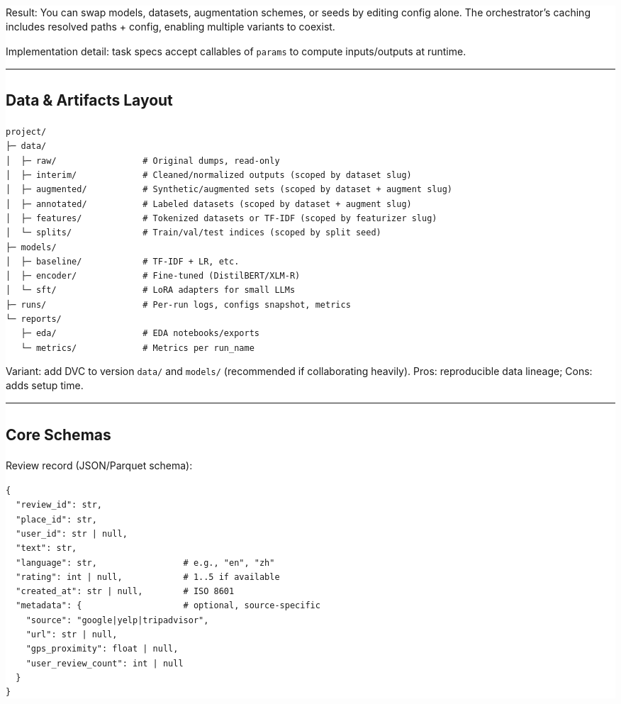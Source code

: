Result: You can swap models, datasets, augmentation schemes, or seeds by editing config alone. The orchestrator’s caching includes resolved paths + config, enabling multiple variants to coexist.

Implementation detail: task specs accept callables of `params` to compute inputs/outputs at runtime.

---

## Data & Artifacts Layout

```
project/
├─ data/
│  ├─ raw/                 # Original dumps, read-only
│  ├─ interim/             # Cleaned/normalized outputs (scoped by dataset slug)
│  ├─ augmented/           # Synthetic/augmented sets (scoped by dataset + augment slug)
│  ├─ annotated/           # Labeled datasets (scoped by dataset + augment slug)
│  ├─ features/            # Tokenized datasets or TF‑IDF (scoped by featurizer slug)
│  └─ splits/              # Train/val/test indices (scoped by split seed)
├─ models/
│  ├─ baseline/            # TF-IDF + LR, etc.
│  ├─ encoder/             # Fine-tuned (DistilBERT/XLM-R)
│  └─ sft/                 # LoRA adapters for small LLMs
├─ runs/                   # Per-run logs, configs snapshot, metrics
└─ reports/
   ├─ eda/                 # EDA notebooks/exports
   └─ metrics/             # Metrics per run_name
```

Variant: add DVC to version `data/` and `models/` (recommended if collaborating heavily). Pros: reproducible data lineage; Cons: adds setup time.

---

## Core Schemas

Review record (JSON/Parquet schema):
```
{
  "review_id": str,
  "place_id": str,
  "user_id": str | null,
  "text": str,
  "language": str,                 # e.g., "en", "zh"
  "rating": int | null,            # 1..5 if available
  "created_at": str | null,        # ISO 8601
  "metadata": {                    # optional, source-specific
    "source": "google|yelp|tripadvisor",
    "url": str | null,
    "gps_proximity": float | null,
    "user_review_count": int | null
  }
}
```
